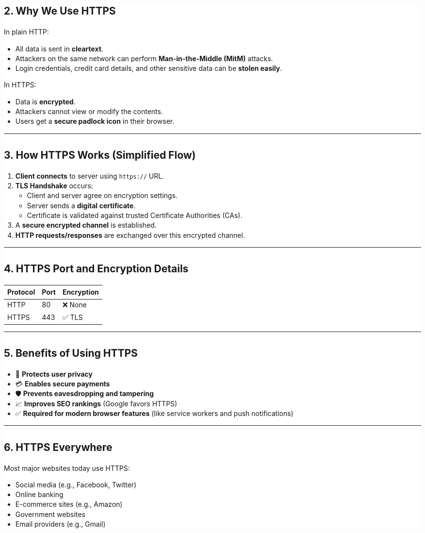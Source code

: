 
## 2. Why We Use HTTPS

In plain HTTP:
- All data is sent in **cleartext**.
- Attackers on the same network can perform **Man-in-the-Middle (MitM)** attacks.
- Login credentials, credit card details, and other sensitive data can be **stolen easily**.

In HTTPS:
- Data is **encrypted**.
- Attackers cannot view or modify the contents.
- Users get a **secure padlock icon** in their browser.

---

## 3. How HTTPS Works (Simplified Flow)

1. **Client connects** to server using `https://` URL.
2. **TLS Handshake** occurs:
   - Client and server agree on encryption settings.
   - Server sends a **digital certificate**.
   - Certificate is validated against trusted Certificate Authorities (CAs).
3. A **secure encrypted channel** is established.
4. **HTTP requests/responses** are exchanged over this encrypted channel.

---

## 4. HTTPS Port and Encryption Details

| Protocol | Port | Encryption |
|----------|------|------------|
| HTTP     | 80   | ❌ None     |
| HTTPS    | 443  | ✅ TLS      |

---

## 5. Benefits of Using HTTPS

- 🔐 **Protects user privacy**
- 💳 **Enables secure payments**
- 🛡️ **Prevents eavesdropping and tampering**
- 📈 **Improves SEO rankings** (Google favors HTTPS)
- ✅ **Required for modern browser features** (like service workers and push notifications)

---

## 6. HTTPS Everywhere

Most major websites today use HTTPS:
- Social media (e.g., Facebook, Twitter)
- Online banking
- E-commerce sites (e.g., Amazon)
- Government websites
- Email providers (e.g., Gmail)
